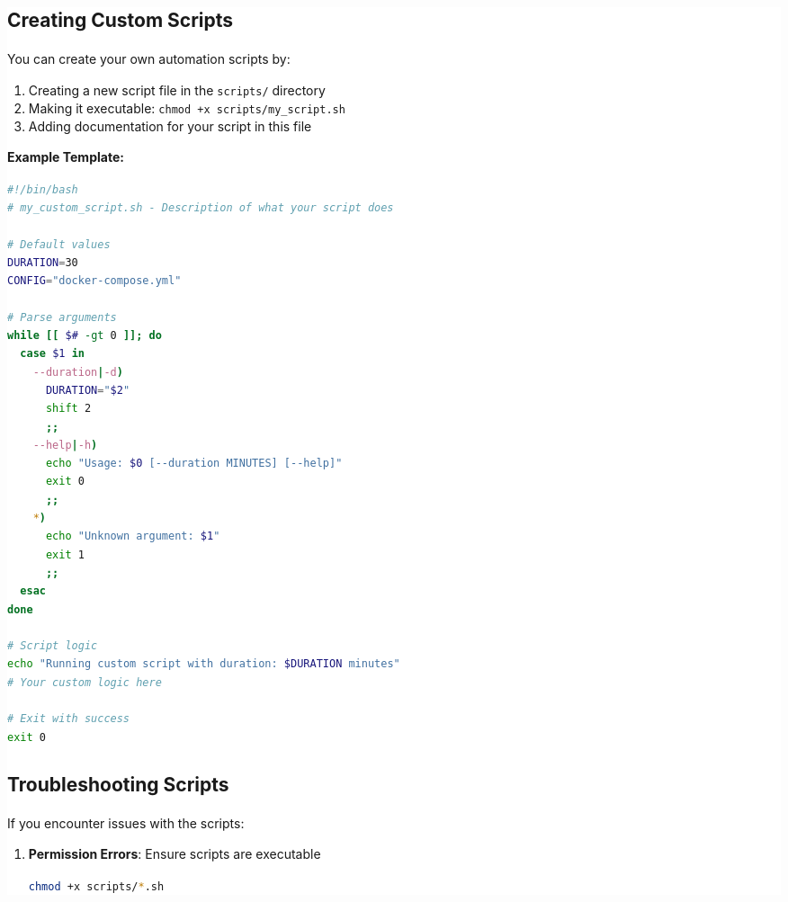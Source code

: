 ## Creating Custom Scripts

You can create your own automation scripts by:

1. Creating a new script file in the `scripts/` directory
2. Making it executable: `chmod +x scripts/my_script.sh`
3. Adding documentation for your script in this file

**Example Template:**

```bash
#!/bin/bash
# my_custom_script.sh - Description of what your script does

# Default values
DURATION=30
CONFIG="docker-compose.yml"

# Parse arguments
while [[ $# -gt 0 ]]; do
  case $1 in
    --duration|-d)
      DURATION="$2"
      shift 2
      ;;
    --help|-h)
      echo "Usage: $0 [--duration MINUTES] [--help]"
      exit 0
      ;;
    *)
      echo "Unknown argument: $1"
      exit 1
      ;;
  esac
done

# Script logic
echo "Running custom script with duration: $DURATION minutes"
# Your custom logic here

# Exit with success
exit 0
```

## Troubleshooting Scripts

If you encounter issues with the scripts:

1. **Permission Errors**: Ensure scripts are executable
   ```bash
   chmod +x scripts/*.sh
   ```
